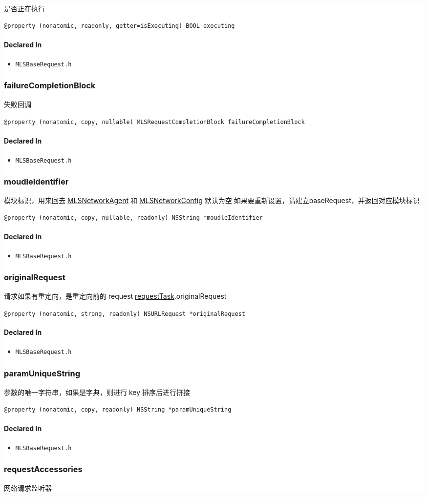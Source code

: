 是否正在执行

`@property (nonatomic, readonly, getter=isExecuting) BOOL executing`

#### Declared In
* `MLSBaseRequest.h`

<a name="//api/name/failureCompletionBlock" title="failureCompletionBlock"></a>
### failureCompletionBlock

失败回调

`@property (nonatomic, copy, nullable) MLSRequestCompletionBlock failureCompletionBlock`

#### Declared In
* `MLSBaseRequest.h`

<a name="//api/name/moudleIdentifier" title="moudleIdentifier"></a>
### moudleIdentifier

模块标识，用来回去 <a href="../Classes/MLSNetworkAgent.html">MLSNetworkAgent</a> 和 <a href="../Classes/MLSNetworkConfig.html">MLSNetworkConfig</a>
默认为空
如果要重新设置，请建立baseRequest，并返回对应模块标识

`@property (nonatomic, copy, nullable, readonly) NSString *moudleIdentifier`

#### Declared In
* `MLSBaseRequest.h`

<a name="//api/name/originalRequest" title="originalRequest"></a>
### originalRequest

请求如果有重定向，是重定向前的 request <a href="#//api/name/requestTask">requestTask</a>.originalRequest

`@property (nonatomic, strong, readonly) NSURLRequest *originalRequest`

#### Declared In
* `MLSBaseRequest.h`

<a name="//api/name/paramUniqueString" title="paramUniqueString"></a>
### paramUniqueString

参数的唯一字符串，如果是字典，则进行 key 排序后进行拼接

`@property (nonatomic, copy, readonly) NSString *paramUniqueString`

#### Declared In
* `MLSBaseRequest.h`

<a name="//api/name/requestAccessories" title="requestAccessories"></a>
### requestAccessories

网络请求监听器
